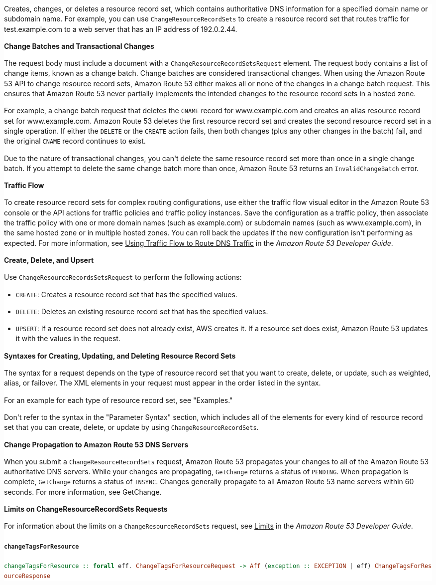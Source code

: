 <p>Creates, changes, or deletes a resource record set, which contains authoritative DNS information for a specified domain name or subdomain name. For example, you can use <code>ChangeResourceRecordSets</code> to create a resource record set that routes traffic for test.example.com to a web server that has an IP address of 192.0.2.44.</p> <p> <b>Change Batches and Transactional Changes</b> </p> <p>The request body must include a document with a <code>ChangeResourceRecordSetsRequest</code> element. The request body contains a list of change items, known as a change batch. Change batches are considered transactional changes. When using the Amazon Route 53 API to change resource record sets, Amazon Route 53 either makes all or none of the changes in a change batch request. This ensures that Amazon Route 53 never partially implements the intended changes to the resource record sets in a hosted zone. </p> <p>For example, a change batch request that deletes the <code>CNAME</code> record for www.example.com and creates an alias resource record set for www.example.com. Amazon Route 53 deletes the first resource record set and creates the second resource record set in a single operation. If either the <code>DELETE</code> or the <code>CREATE</code> action fails, then both changes (plus any other changes in the batch) fail, and the original <code>CNAME</code> record continues to exist.</p> <important> <p>Due to the nature of transactional changes, you can't delete the same resource record set more than once in a single change batch. If you attempt to delete the same change batch more than once, Amazon Route 53 returns an <code>InvalidChangeBatch</code> error.</p> </important> <p> <b>Traffic Flow</b> </p> <p>To create resource record sets for complex routing configurations, use either the traffic flow visual editor in the Amazon Route 53 console or the API actions for traffic policies and traffic policy instances. Save the configuration as a traffic policy, then associate the traffic policy with one or more domain names (such as example.com) or subdomain names (such as www.example.com), in the same hosted zone or in multiple hosted zones. You can roll back the updates if the new configuration isn't performing as expected. For more information, see <a href="http://docs.aws.amazon.com/Route53/latest/DeveloperGuide/traffic-flow.html">Using Traffic Flow to Route DNS Traffic</a> in the <i>Amazon Route 53 Developer Guide</i>.</p> <p> <b>Create, Delete, and Upsert</b> </p> <p>Use <code>ChangeResourceRecordsSetsRequest</code> to perform the following actions:</p> <ul> <li> <p> <code>CREATE</code>: Creates a resource record set that has the specified values.</p> </li> <li> <p> <code>DELETE</code>: Deletes an existing resource record set that has the specified values.</p> </li> <li> <p> <code>UPSERT</code>: If a resource record set does not already exist, AWS creates it. If a resource set does exist, Amazon Route 53 updates it with the values in the request. </p> </li> </ul> <p> <b>Syntaxes for Creating, Updating, and Deleting Resource Record Sets</b> </p> <p>The syntax for a request depends on the type of resource record set that you want to create, delete, or update, such as weighted, alias, or failover. The XML elements in your request must appear in the order listed in the syntax. </p> <p>For an example for each type of resource record set, see "Examples."</p> <p>Don't refer to the syntax in the "Parameter Syntax" section, which includes all of the elements for every kind of resource record set that you can create, delete, or update by using <code>ChangeResourceRecordSets</code>. </p> <p> <b>Change Propagation to Amazon Route 53 DNS Servers</b> </p> <p>When you submit a <code>ChangeResourceRecordSets</code> request, Amazon Route 53 propagates your changes to all of the Amazon Route 53 authoritative DNS servers. While your changes are propagating, <code>GetChange</code> returns a status of <code>PENDING</code>. When propagation is complete, <code>GetChange</code> returns a status of <code>INSYNC</code>. Changes generally propagate to all Amazon Route 53 name servers within 60 seconds. For more information, see <a>GetChange</a>.</p> <p> <b>Limits on ChangeResourceRecordSets Requests</b> </p> <p>For information about the limits on a <code>ChangeResourceRecordSets</code> request, see <a href="http://docs.aws.amazon.com/Route53/latest/DeveloperGuide/DNSLimitations.html">Limits</a> in the <i>Amazon Route 53 Developer Guide</i>.</p>

#### `changeTagsForResource`

``` purescript
changeTagsForResource :: forall eff. ChangeTagsForResourceRequest -> Aff (exception :: EXCEPTION | eff) ChangeTagsForResourceResponse
```

